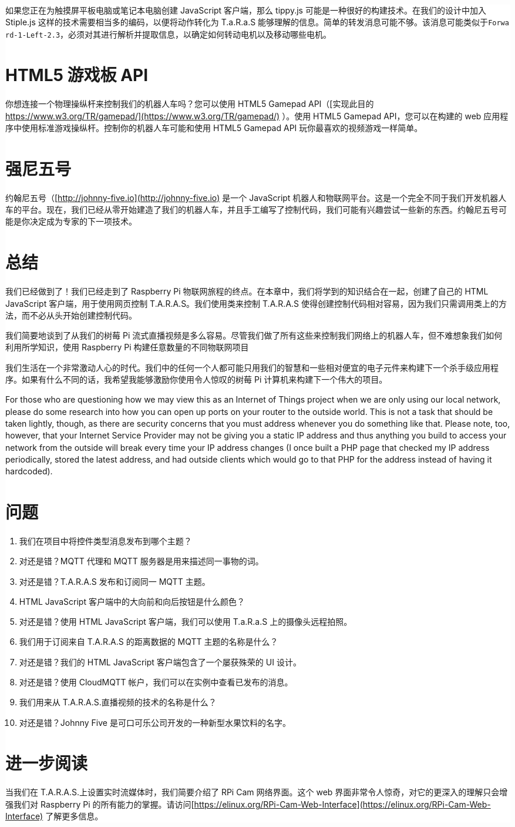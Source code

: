 如果您正在为触摸屏平板电脑或笔记本电脑创建 JavaScript 客户端，那么 tippy.js 可能是一种很好的构建技术。在我们的设计中加入 Stiple.js 这样的技术需要相当多的编码，以便将动作转化为 T.a.R.a.S 能够理解的信息。简单的转发消息可能不够。该消息可能类似于`Forward-1-Left-2.3`，必须对其进行解析并提取信息，以确定如何转动电机以及移动哪些电机。

# HTML5 游戏板 API

你想连接一个物理操纵杆来控制我们的机器人车吗？您可以使用 HTML5 Gamepad API（[实现此目的 https://www.w3.org/TR/gamepad/](https://www.w3.org/TR/gamepad/) ）。使用 HTML5 Gamepad API，您可以在构建的 web 应用程序中使用标准游戏操纵杆。控制你的机器人车可能和使用 HTML5 Gamepad API 玩你最喜欢的视频游戏一样简单。

# 强尼五号

约翰尼五号（[http://johnny-five.io](http://johnny-five.io) 是一个 JavaScript 机器人和物联网平台。这是一个完全不同于我们开发机器人车的平台。现在，我们已经从零开始建造了我们的机器人车，并且手工编写了控制代码，我们可能有兴趣尝试一些新的东西。约翰尼五号可能是你决定成为专家的下一项技术。

# 总结

我们已经做到了！我们已经走到了 Raspberry Pi 物联网旅程的终点。在本章中，我们将学到的知识结合在一起，创建了自己的 HTML JavaScript 客户端，用于使用网页控制 T.A.R.A.S。我们使用类来控制 T.A.R.A.S 使得创建控制代码相对容易，因为我们只需调用类上的方法，而不必从头开始创建控制代码。

我们简要地谈到了从我们的树莓 Pi 流式直播视频是多么容易。尽管我们做了所有这些来控制我们网络上的机器人车，但不难想象我们如何利用所学知识，使用 Raspberry Pi 构建任意数量的不同物联网项目

我们生活在一个非常激动人心的时代。我们中的任何一个人都可能只用我们的智慧和一些相对便宜的电子元件来构建下一个杀手级应用程序。如果有什么不同的话，我希望我能够激励你使用令人惊叹的树莓 Pi 计算机来构建下一个伟大的项目。

For those who are questioning how we may view this as an Internet of Things project when we are only using our local network, please do some research into how you can open up ports on your router to the outside world. This is not a task that should be taken lightly, though, as there are security concerns that you must address whenever you do something like that. Please note, too, however, that your Internet Service Provider may not be giving you a static IP address and thus anything you build to access your network from the outside will break every time your IP address changes (I once built a PHP page that checked my IP address periodically, stored the latest address, and had outside clients which would go to that PHP for the address instead of having it hardcoded).

# 问题

1.  我们在项目中将控件类型消息发布到哪个主题？
2.  对还是错？MQTT 代理和 MQTT 服务器是用来描述同一事物的词。
3.  对还是错？T.A.R.A.S 发布和订阅同一 MQTT 主题。
4.  HTML JavaScript 客户端中的大向前和向后按钮是什么颜色？

5.  对还是错？使用 HTML JavaScript 客户端，我们可以使用 T.a.R.a.S 上的摄像头远程拍照。
6.  我们用于订阅来自 T.A.R.A.S 的距离数据的 MQTT 主题的名称是什么？
7.  对还是错？我们的 HTML JavaScript 客户端包含了一个屡获殊荣的 UI 设计。
8.  对还是错？使用 CloudMQTT 帐户，我们可以在实例中查看已发布的消息。
9.  我们用来从 T.A.R.A.S.直播视频的技术的名称是什么？
10.  对还是错？Johnny Five 是可口可乐公司开发的一种新型水果饮料的名字。

# 进一步阅读

当我们在 T.A.R.A.S.上设置实时流媒体时，我们简要介绍了 RPi Cam 网络界面。这个 web 界面非常令人惊奇，对它的更深入的理解只会增强我们对 Raspberry Pi 的所有能力的掌握。请访问[https://elinux.org/RPi-Cam-Web-Interface](https://elinux.org/RPi-Cam-Web-Interface) 了解更多信息。